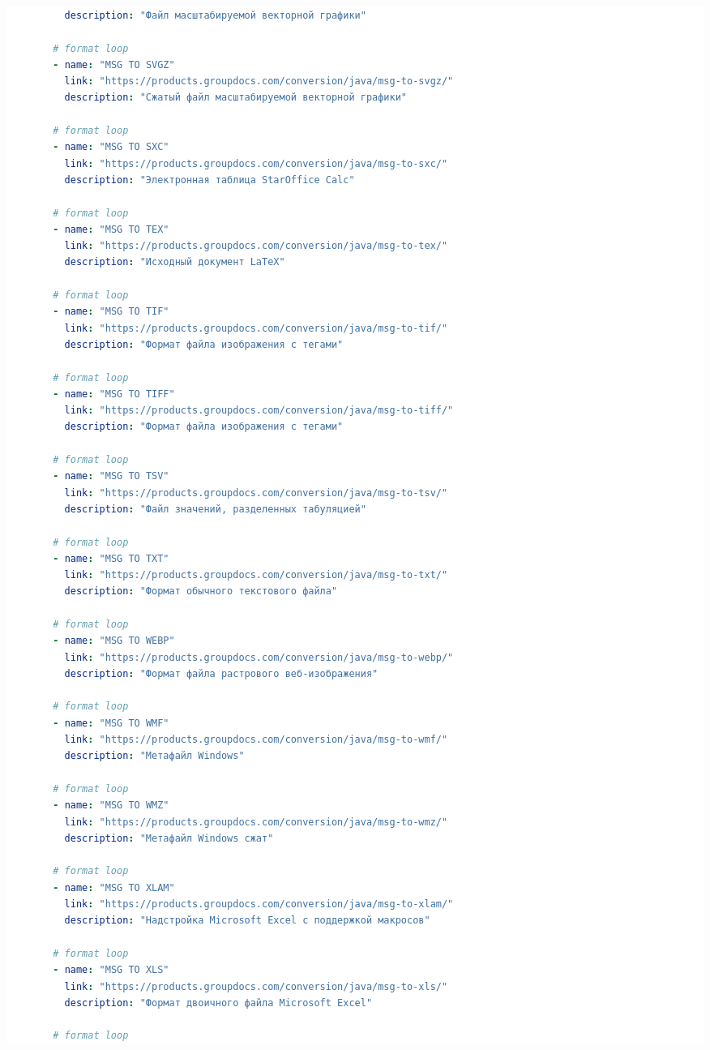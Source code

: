 ```yaml
          description: "Файл масштабируемой векторной графики"

        # format loop
        - name: "MSG TO SVGZ"
          link: "https://products.groupdocs.com/conversion/java/msg-to-svgz/"
          description: "Сжатый файл масштабируемой векторной графики"

        # format loop
        - name: "MSG TO SXC"
          link: "https://products.groupdocs.com/conversion/java/msg-to-sxc/"
          description: "Электронная таблица StarOffice Calc"

        # format loop
        - name: "MSG TO TEX"
          link: "https://products.groupdocs.com/conversion/java/msg-to-tex/"
          description: "Исходный документ LaTeX"

        # format loop
        - name: "MSG TO TIF"
          link: "https://products.groupdocs.com/conversion/java/msg-to-tif/"
          description: "Формат файла изображения с тегами"

        # format loop
        - name: "MSG TO TIFF"
          link: "https://products.groupdocs.com/conversion/java/msg-to-tiff/"
          description: "Формат файла изображения с тегами"

        # format loop
        - name: "MSG TO TSV"
          link: "https://products.groupdocs.com/conversion/java/msg-to-tsv/"
          description: "Файл значений, разделенных табуляцией"

        # format loop
        - name: "MSG TO TXT"
          link: "https://products.groupdocs.com/conversion/java/msg-to-txt/"
          description: "Формат обычного текстового файла"

        # format loop
        - name: "MSG TO WEBP"
          link: "https://products.groupdocs.com/conversion/java/msg-to-webp/"
          description: "Формат файла растрового веб-изображения"

        # format loop
        - name: "MSG TO WMF"
          link: "https://products.groupdocs.com/conversion/java/msg-to-wmf/"
          description: "Метафайл Windows"

        # format loop
        - name: "MSG TO WMZ"
          link: "https://products.groupdocs.com/conversion/java/msg-to-wmz/"
          description: "Метафайл Windows сжат"

        # format loop
        - name: "MSG TO XLAM"
          link: "https://products.groupdocs.com/conversion/java/msg-to-xlam/"
          description: "Надстройка Microsoft Excel с поддержкой макросов"

        # format loop
        - name: "MSG TO XLS"
          link: "https://products.groupdocs.com/conversion/java/msg-to-xls/"
          description: "Формат двоичного файла Microsoft Excel"

        # format loop
```
